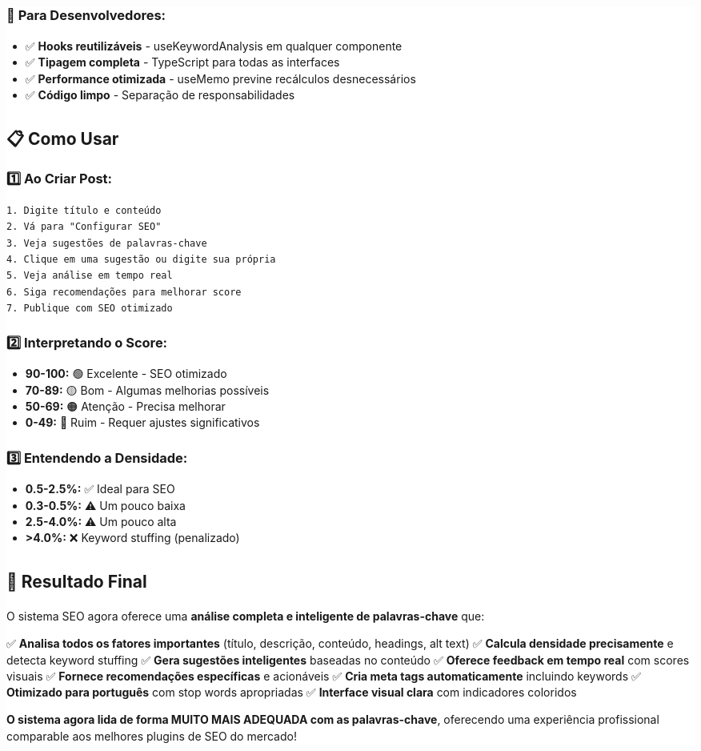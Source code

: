 ### 🧠 **Para Desenvolvedores:**
- ✅ **Hooks reutilizáveis** - useKeywordAnalysis em qualquer componente
- ✅ **Tipagem completa** - TypeScript para todas as interfaces
- ✅ **Performance otimizada** - useMemo previne recálculos desnecessários
- ✅ **Código limpo** - Separação de responsabilidades

## 📋 **Como Usar**

### 1️⃣ **Ao Criar Post:**
```
1. Digite título e conteúdo
2. Vá para "Configurar SEO"
3. Veja sugestões de palavras-chave
4. Clique em uma sugestão ou digite sua própria
5. Veja análise em tempo real
6. Siga recomendações para melhorar score
7. Publique com SEO otimizado
```

### 2️⃣ **Interpretando o Score:**
- **90-100:** 🟢 Excelente - SEO otimizado
- **70-89:** 🟡 Bom - Algumas melhorias possíveis  
- **50-69:** 🟠 Atenção - Precisa melhorar
- **0-49:** 🔴 Ruim - Requer ajustes significativos

### 3️⃣ **Entendendo a Densidade:**
- **0.5-2.5%:** ✅ Ideal para SEO
- **0.3-0.5%:** ⚠️ Um pouco baixa
- **2.5-4.0%:** ⚠️ Um pouco alta
- **>4.0%:** ❌ Keyword stuffing (penalizado)

## 🎉 **Resultado Final**

O sistema SEO agora oferece uma **análise completa e inteligente de palavras-chave** que:

✅ **Analisa todos os fatores importantes** (título, descrição, conteúdo, headings, alt text)
✅ **Calcula densidade precisamente** e detecta keyword stuffing
✅ **Gera sugestões inteligentes** baseadas no conteúdo
✅ **Oferece feedback em tempo real** com scores visuais
✅ **Fornece recomendações específicas** e acionáveis
✅ **Cria meta tags automaticamente** incluindo keywords
✅ **Otimizado para português** com stop words apropriadas
✅ **Interface visual clara** com indicadores coloridos

**O sistema agora lida de forma MUITO MAIS ADEQUADA com as palavras-chave**, oferecendo uma experiência profissional comparable aos melhores plugins de SEO do mercado!

